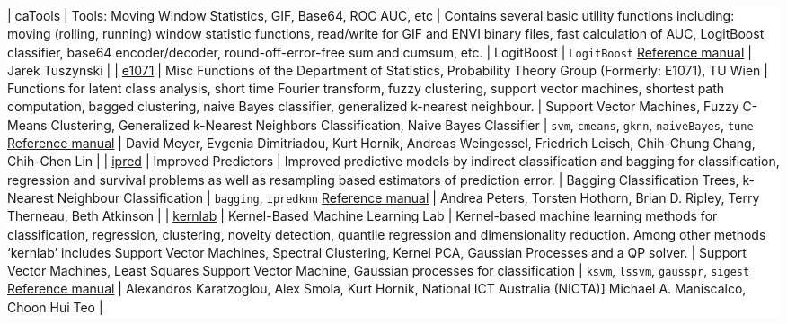 | [caTools](https://CRAN.R-project.org/package=caTools)                 | Tools: Moving Window Statistics, GIF, Base64, ROC AUC, etc                                          | Contains several basic utility functions including: moving (rolling, running) window statistic functions, read/write for GIF and ENVI binary files, fast calculation of AUC, LogitBoost classifier, base64 encoder/decoder, round-off-error-free sum and cumsum, etc.                                                                                                                                                                                                                                                                                                                                                                                            | LogitBoost                                                                                                                | `LogitBoost` [Reference manual](https://cran.r-project.org/web/packages/caTools/caTools.pdf)                                                           | Jarek Tuszynski                                                                                                                                                                                                                                                 |
| [e1071](https://CRAN.R-project.org/package=e1071)                     | Misc Functions of the Department of Statistics, Probability Theory Group (Formerly: E1071), TU Wien | Functions for latent class analysis, short time Fourier transform, fuzzy clustering, support vector machines, shortest path computation, bagged clustering, naive Bayes classifier, generalized k-nearest neighbour.                                                                                                                                                                                                                                                                                                                                                                                                                                             | Support Vector Machines, Fuzzy C-Means Clustering, Generalized k-Nearest Neighbors Classification, Naive Bayes Classifier | `svm`, `cmeans`, `gknn`, `naiveBayes`, `tune` [Reference manual](https://cran.r-project.org/web/packages/e1071/e1071.pdf)                              | David Meyer, Evgenia Dimitriadou, Kurt Hornik, Andreas Weingessel, Friedrich Leisch, Chih-Chung Chang, Chih-Chen Lin                                                                                                                                            |
| [ipred](https://CRAN.R-project.org/package=ipred)                     | Improved Predictors                                                                                 | Improved predictive models by indirect classification and bagging for classification, regression and survival problems as well as resampling based estimators of prediction error.                                                                                                                                                                                                                                                                                                                                                                                                                                                                               | Bagging Classification Trees, k-Nearest Neighbour Classification                                                          | `bagging`, `ipredknn` [Reference manual](https://cran.r-project.org/web/packages/ipred/ipred.pdf)                                                      | Andrea Peters, Torsten Hothorn, Brian D. Ripley, Terry Therneau, Beth Atkinson                                                                                                                                                                                  |
| [kernlab](https://CRAN.R-project.org/package=kernlab)                 | Kernel-Based Machine Learning Lab                                                                   | Kernel-based machine learning methods for classification, regression, clustering, novelty detection, quantile regression and dimensionality reduction. Among other methods ‘kernlab’ includes Support Vector Machines, Spectral Clustering, Kernel PCA, Gaussian Processes and a QP solver.                                                                                                                                                                                                                                                                                                                                                                      | Support Vector Machines, Least Squares Support Vector Machine, Gaussian processes for classification                      | `ksvm`, `lssvm`, `gausspr`, `sigest` [Reference manual](https://cran.r-project.org/web/packages/kernlab/kernlab.pdf)                                   | Alexandros Karatzoglou, Alex Smola, Kurt Hornik, National ICT Australia (NICTA)\] Michael A. Maniscalco, Choon Hui Teo                                                                                                                                          |